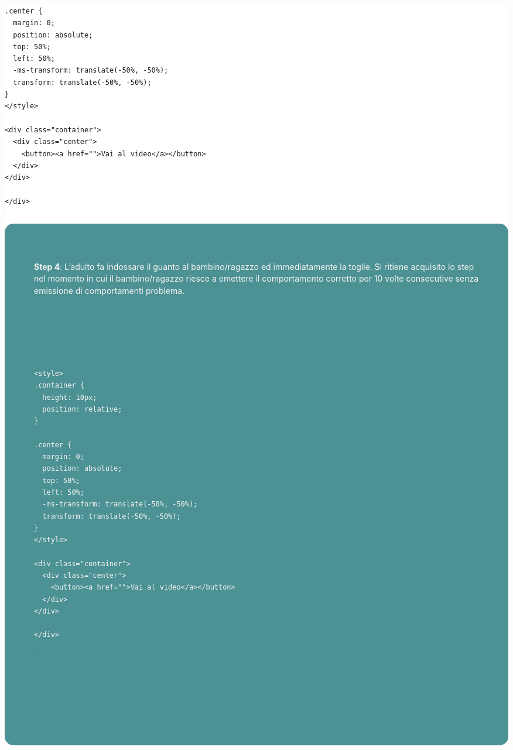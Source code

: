     .center {
      margin: 0;
      position: absolute;
      top: 50%;
      left: 50%;
      -ms-transform: translate(-50%, -50%);
      transform: translate(-50%, -50%);
    }
    </style>
    
    <div class="container">
      <div class="center">
        <button><a href="">Vai al video</a></button>
      </div>
    </div>
    
    </div>

<hr width="0%">

<div style="background-color:#4c9194;color:whitesmoke;padding:50px;border-radius:15px">

**Step 4**: L’adulto fa indossare il guanto al bambino/ragazzo ed immediatamente la toglie. Si ritiene acquisito lo step nel momento in cui il bambino/ragazzo riesce a emettere il comportamento corretto per 10 volte consecutive senza emissione di comportamenti problema.
    
<img src="" style="zoom:30%; margin:200px; display:block; margin-left:auto; margin-right:auto; box-shadow: 0 4px 8px 0 rgba(0, 0, 0, 0.2), 0 6px 20px 0 rgba(0, 0, 0, 0.19)"/>
    
    <style>
    .container {
      height: 10px;
      position: relative;
    }
    
    .center {
      margin: 0;
      position: absolute;
      top: 50%;
      left: 50%;
      -ms-transform: translate(-50%, -50%);
      transform: translate(-50%, -50%);
    }
    </style>
    
    <div class="container">
      <div class="center">
        <button><a href="">Vai al video</a></button>
      </div>
    </div>
    
    </div>

<hr width="0%">

<div style="background-color:#4c9194;color:whitesmoke;padding:50px;border-radius:15px">
